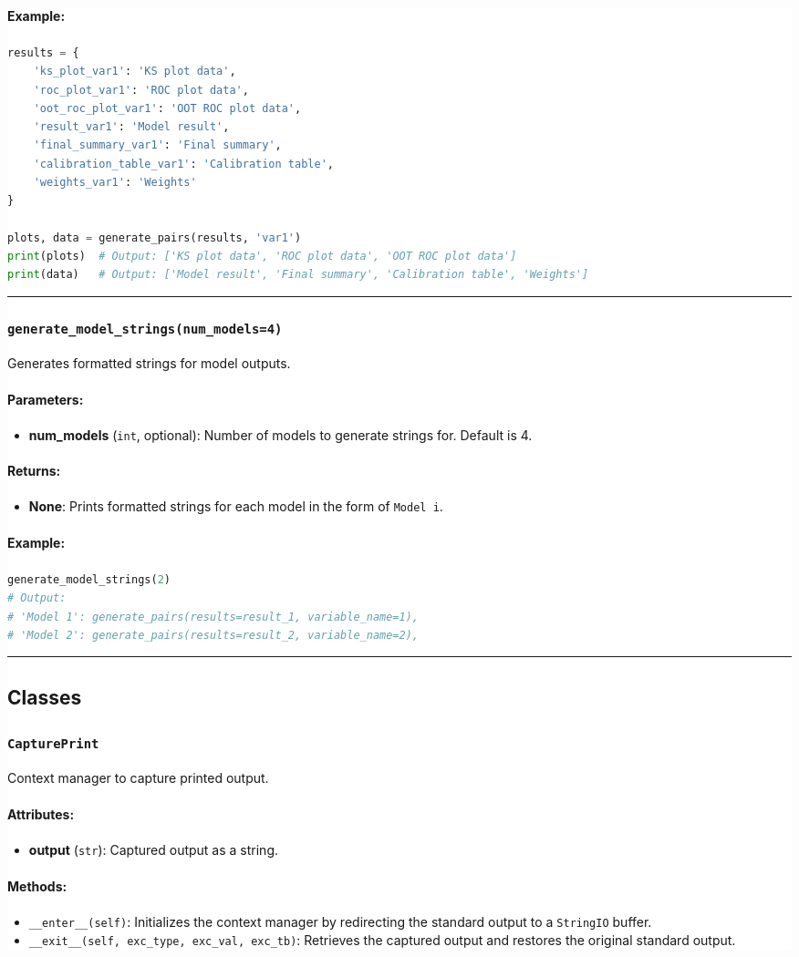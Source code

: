 #### Example:
```python
results = {
    'ks_plot_var1': 'KS plot data',
    'roc_plot_var1': 'ROC plot data',
    'oot_roc_plot_var1': 'OOT ROC plot data',
    'result_var1': 'Model result',
    'final_summary_var1': 'Final summary',
    'calibration_table_var1': 'Calibration table',
    'weights_var1': 'Weights'
}

plots, data = generate_pairs(results, 'var1')
print(plots)  # Output: ['KS plot data', 'ROC plot data', 'OOT ROC plot data']
print(data)   # Output: ['Model result', 'Final summary', 'Calibration table', 'Weights']
```

---

### `generate_model_strings(num_models=4)`
Generates formatted strings for model outputs.

#### Parameters:
- **num_models** (`int`, optional): Number of models to generate strings for. Default is 4.

#### Returns:
- **None**: Prints formatted strings for each model in the form of `Model i`.

#### Example:
```python
generate_model_strings(2)
# Output:
# 'Model 1': generate_pairs(results=result_1, variable_name=1),
# 'Model 2': generate_pairs(results=result_2, variable_name=2),
```

---

## Classes

### `CapturePrint`
Context manager to capture printed output.

#### Attributes:
- **output** (`str`): Captured output as a string.

#### Methods:
- `__enter__(self)`: Initializes the context manager by redirecting the standard output to a `StringIO` buffer.
- `__exit__(self, exc_type, exc_val, exc_tb)`: Retrieves the captured output and restores the original standard output.
